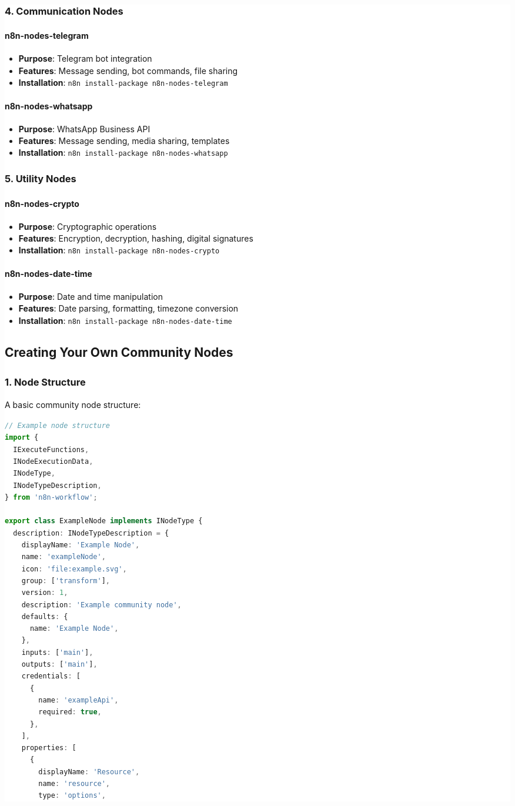 ### 4. **Communication Nodes**

#### n8n-nodes-telegram
- **Purpose**: Telegram bot integration
- **Features**: Message sending, bot commands, file sharing
- **Installation**: `n8n install-package n8n-nodes-telegram`

#### n8n-nodes-whatsapp
- **Purpose**: WhatsApp Business API
- **Features**: Message sending, media sharing, templates
- **Installation**: `n8n install-package n8n-nodes-whatsapp`

### 5. **Utility Nodes**

#### n8n-nodes-crypto
- **Purpose**: Cryptographic operations
- **Features**: Encryption, decryption, hashing, digital signatures
- **Installation**: `n8n install-package n8n-nodes-crypto`

#### n8n-nodes-date-time
- **Purpose**: Date and time manipulation
- **Features**: Date parsing, formatting, timezone conversion
- **Installation**: `n8n install-package n8n-nodes-date-time`

## Creating Your Own Community Nodes

### 1. **Node Structure**

A basic community node structure:

```typescript
// Example node structure
import {
  IExecuteFunctions,
  INodeExecutionData,
  INodeType,
  INodeTypeDescription,
} from 'n8n-workflow';

export class ExampleNode implements INodeType {
  description: INodeTypeDescription = {
    displayName: 'Example Node',
    name: 'exampleNode',
    icon: 'file:example.svg',
    group: ['transform'],
    version: 1,
    description: 'Example community node',
    defaults: {
      name: 'Example Node',
    },
    inputs: ['main'],
    outputs: ['main'],
    credentials: [
      {
        name: 'exampleApi',
        required: true,
      },
    ],
    properties: [
      {
        displayName: 'Resource',
        name: 'resource',
        type: 'options',
```